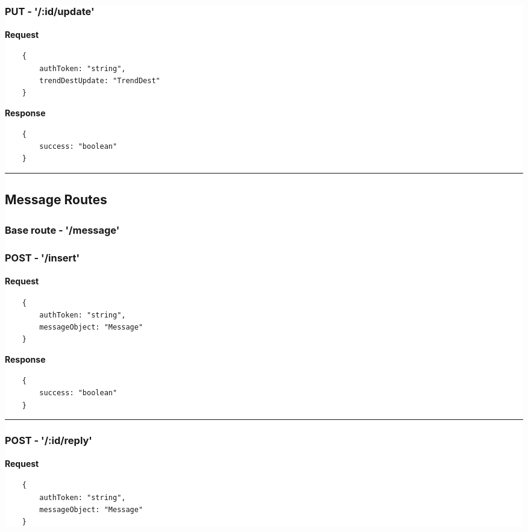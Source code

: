 ### **PUT - '/:id/update'**

**Request**

```JSON5
    {
        authToken: "string",
        trendDestUpdate: "TrendDest"                                                                   
    }
```

**Response**

```JSON5
    {
        success: "boolean"                                                                      
    }
```

---




## **Message Routes**

### Base route - '/message'

### **POST - '/insert'**

**Request**

```JSON5
    {
        authToken: "string",                                                                     
        messageObject: "Message"                                                       
    }
```

**Response**

```JSON5
    {
        success: "boolean"                                                                       
    }
```

---

### **POST - '/:id/reply'**

**Request**

```JSON5
    {
        authToken: "string",                                                                     
        messageObject: "Message"                                                       
    }
```

